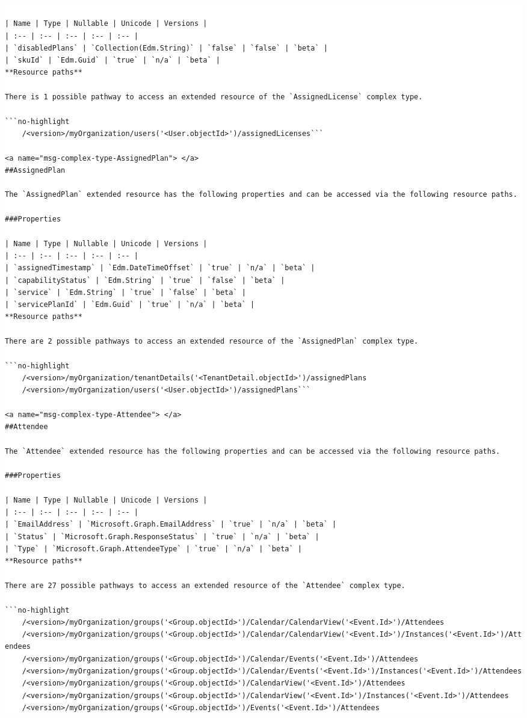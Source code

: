 ```no-highlight

| Name | Type | Nullable | Unicode | Versions | 
| :-- | :-- | :-- | :-- | :-- | 
| `disabledPlans` | `Collection(Edm.String)` | `false` | `false` | `beta` | 
| `skuId` | `Edm.Guid` | `true` | `n/a` | `beta` | 
**Resource paths** 

There is 1 possible pathway to access an extended resource of the `AssignedLicense` complex type. 

```no-highlight
	/<version>/myOrganization/users('<User.objectId>')/assignedLicenses```

<a name="msg-complex-type-AssignedPlan"> </a>
##AssignedPlan

The `AssignedPlan` extended resource has the following properties and can be accessed via the following resource paths. 

###Properties

| Name | Type | Nullable | Unicode | Versions | 
| :-- | :-- | :-- | :-- | :-- | 
| `assignedTimestamp` | `Edm.DateTimeOffset` | `true` | `n/a` | `beta` | 
| `capabilityStatus` | `Edm.String` | `true` | `false` | `beta` | 
| `service` | `Edm.String` | `true` | `false` | `beta` | 
| `servicePlanId` | `Edm.Guid` | `true` | `n/a` | `beta` | 
**Resource paths** 

There are 2 possible pathways to access an extended resource of the `AssignedPlan` complex type. 

```no-highlight
	/<version>/myOrganization/tenantDetails('<TenantDetail.objectId>')/assignedPlans
	/<version>/myOrganization/users('<User.objectId>')/assignedPlans```

<a name="msg-complex-type-Attendee"> </a>
##Attendee

The `Attendee` extended resource has the following properties and can be accessed via the following resource paths. 

###Properties

| Name | Type | Nullable | Unicode | Versions | 
| :-- | :-- | :-- | :-- | :-- | 
| `EmailAddress` | `Microsoft.Graph.EmailAddress` | `true` | `n/a` | `beta` | 
| `Status` | `Microsoft.Graph.ResponseStatus` | `true` | `n/a` | `beta` | 
| `Type` | `Microsoft.Graph.AttendeeType` | `true` | `n/a` | `beta` | 
**Resource paths** 

There are 27 possible pathways to access an extended resource of the `Attendee` complex type. 

```no-highlight
	/<version>/myOrganization/groups('<Group.objectId>')/Calendar/CalendarView('<Event.Id>')/Attendees
	/<version>/myOrganization/groups('<Group.objectId>')/Calendar/CalendarView('<Event.Id>')/Instances('<Event.Id>')/Attendees
	/<version>/myOrganization/groups('<Group.objectId>')/Calendar/Events('<Event.Id>')/Attendees
	/<version>/myOrganization/groups('<Group.objectId>')/Calendar/Events('<Event.Id>')/Instances('<Event.Id>')/Attendees
	/<version>/myOrganization/groups('<Group.objectId>')/CalendarView('<Event.Id>')/Attendees
	/<version>/myOrganization/groups('<Group.objectId>')/CalendarView('<Event.Id>')/Instances('<Event.Id>')/Attendees
	/<version>/myOrganization/groups('<Group.objectId>')/Events('<Event.Id>')/Attendees
```